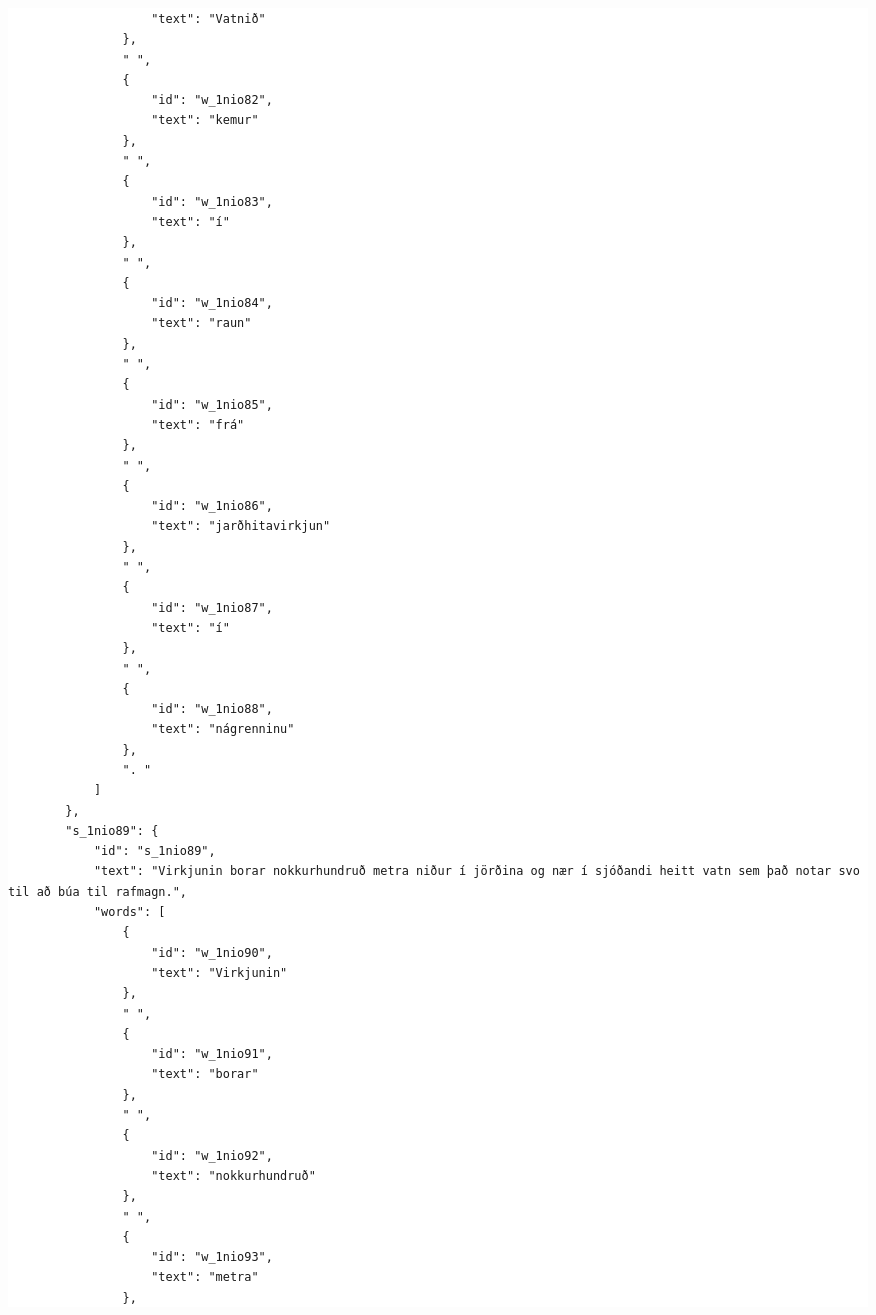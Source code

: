                         "text": "Vatnið"
                    },
                    " ",
                    {
                        "id": "w_1nio82",
                        "text": "kemur"
                    },
                    " ",
                    {
                        "id": "w_1nio83",
                        "text": "í"
                    },
                    " ",
                    {
                        "id": "w_1nio84",
                        "text": "raun"
                    },
                    " ",
                    {
                        "id": "w_1nio85",
                        "text": "frá"
                    },
                    " ",
                    {
                        "id": "w_1nio86",
                        "text": "jarðhitavirkjun"
                    },
                    " ",
                    {
                        "id": "w_1nio87",
                        "text": "í"
                    },
                    " ",
                    {
                        "id": "w_1nio88",
                        "text": "nágrenninu"
                    },
                    ". "
                ]
            },
            "s_1nio89": {
                "id": "s_1nio89",
                "text": "Virkjunin borar nokkurhundruð metra niður í jörðina og nær í sjóðandi heitt vatn sem það notar svo til að búa til rafmagn.",
                "words": [
                    {
                        "id": "w_1nio90",
                        "text": "Virkjunin"
                    },
                    " ",
                    {
                        "id": "w_1nio91",
                        "text": "borar"
                    },
                    " ",
                    {
                        "id": "w_1nio92",
                        "text": "nokkurhundruð"
                    },
                    " ",
                    {
                        "id": "w_1nio93",
                        "text": "metra"
                    },